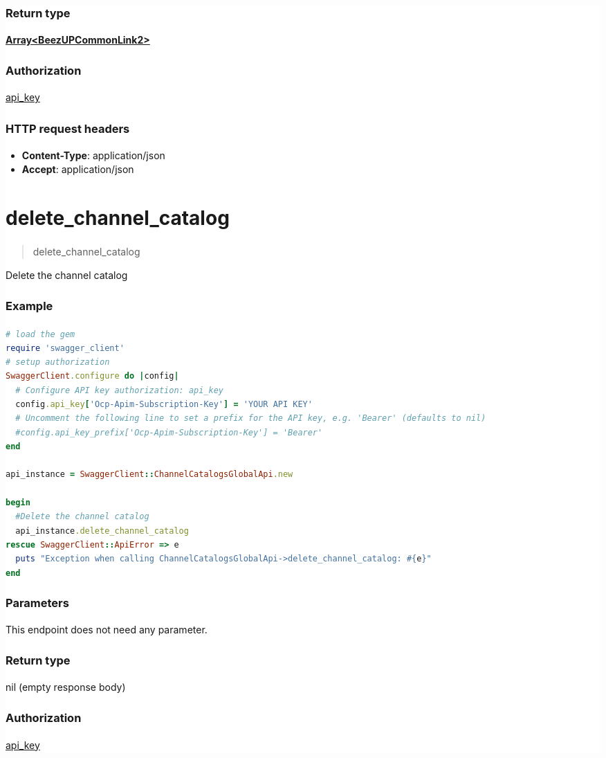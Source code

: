 ### Return type

[**Array&lt;BeezUPCommonLink2&gt;**](BeezUPCommonLink2.md)

### Authorization

[api_key](../README.md#api_key)

### HTTP request headers

 - **Content-Type**: application/json
 - **Accept**: application/json



# **delete_channel_catalog**
> delete_channel_catalog

Delete the channel catalog

### Example
```ruby
# load the gem
require 'swagger_client'
# setup authorization
SwaggerClient.configure do |config|
  # Configure API key authorization: api_key
  config.api_key['Ocp-Apim-Subscription-Key'] = 'YOUR API KEY'
  # Uncomment the following line to set a prefix for the API key, e.g. 'Bearer' (defaults to nil)
  #config.api_key_prefix['Ocp-Apim-Subscription-Key'] = 'Bearer'
end

api_instance = SwaggerClient::ChannelCatalogsGlobalApi.new

begin
  #Delete the channel catalog
  api_instance.delete_channel_catalog
rescue SwaggerClient::ApiError => e
  puts "Exception when calling ChannelCatalogsGlobalApi->delete_channel_catalog: #{e}"
end
```

### Parameters
This endpoint does not need any parameter.

### Return type

nil (empty response body)

### Authorization

[api_key](../README.md#api_key)
